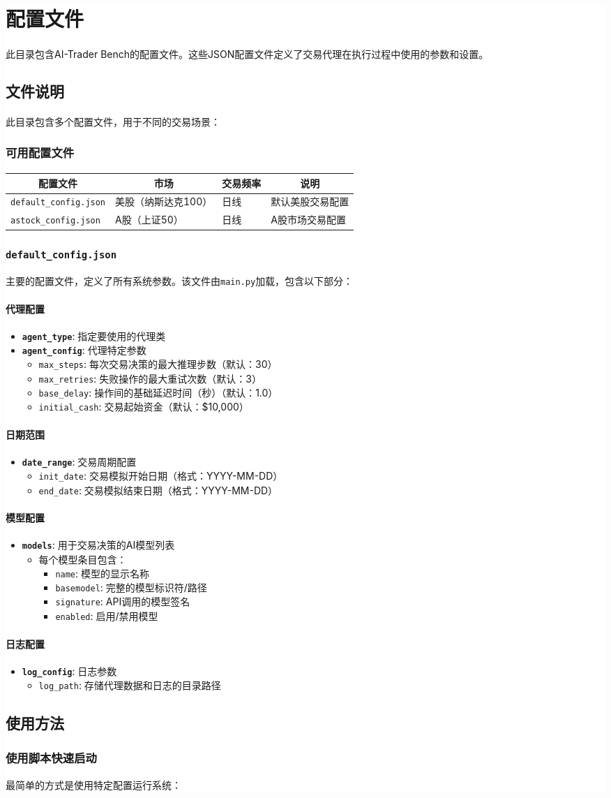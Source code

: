 # 配置文件

此目录包含AI-Trader Bench的配置文件。这些JSON配置文件定义了交易代理在执行过程中使用的参数和设置。

## 文件说明

此目录包含多个配置文件，用于不同的交易场景：

### 可用配置文件

| 配置文件 | 市场 | 交易频率 | 说明 |
|---------|------|---------|------|
| `default_config.json` | 美股（纳斯达克100） | 日线 | 默认美股交易配置 |
| `astock_config.json` | A股（上证50） | 日线 | A股市场交易配置 |

### `default_config.json`

主要的配置文件，定义了所有系统参数。该文件由`main.py`加载，包含以下部分：

#### 代理配置
- **`agent_type`**: 指定要使用的代理类
- **`agent_config`**: 代理特定参数
  - `max_steps`: 每次交易决策的最大推理步数（默认：30）
  - `max_retries`: 失败操作的最大重试次数（默认：3）
  - `base_delay`: 操作间的基础延迟时间（秒）（默认：1.0）
  - `initial_cash`: 交易起始资金（默认：$10,000）

#### 日期范围
- **`date_range`**: 交易周期配置
  - `init_date`: 交易模拟开始日期（格式：YYYY-MM-DD）
  - `end_date`: 交易模拟结束日期（格式：YYYY-MM-DD）

#### 模型配置
- **`models`**: 用于交易决策的AI模型列表
  - 每个模型条目包含：
    - `name`: 模型的显示名称
    - `basemodel`: 完整的模型标识符/路径
    - `signature`: API调用的模型签名
    - `enabled`: 启用/禁用模型

#### 日志配置
- **`log_config`**: 日志参数
  - `log_path`: 存储代理数据和日志的目录路径

## 使用方法

### 使用脚本快速启动

最简单的方式是使用特定配置运行系统：
